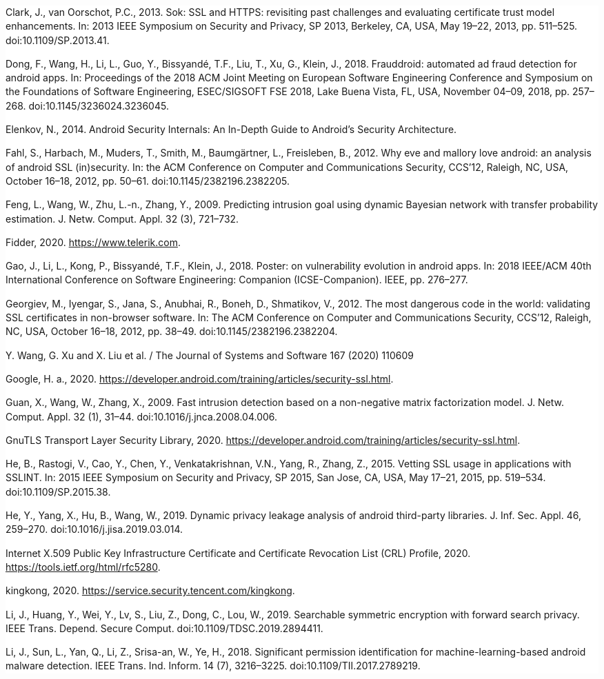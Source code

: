 Clark, J., van Oorschot, P.C., 2013. Sok: SSL and HTTPS: revisiting past challenges and evaluating certificate trust model enhancements. In: 2013 IEEE Symposium on Security and Privacy, SP 2013, Berkeley, CA, USA, May 19–22, 2013, pp. 511–525. doi:10.1109/SP.2013.41.

Dong, F., Wang, H., Li, L., Guo, Y., Bissyandé, T.F., Liu, T., Xu, G., Klein, J., 2018. Frauddroid: automated ad fraud detection for android apps. In: Proceedings of the 2018 ACM Joint Meeting on European Software Engineering Conference and Symposium on the Foundations of Software Engineering, ESEC/SIGSOFT FSE 2018, Lake Buena Vista, FL, USA, November 04–09, 2018, pp. 257–268. doi:10.1145/3236024.3236045.

Elenkov, N., 2014. Android Security Internals: An In-Depth Guide to Android’s Security Architecture.

Fahl, S., Harbach, M., Muders, T., Smith, M., Baumgärtner, L., Freisleben, B., 2012. Why eve and mallory love android: an analysis of android SSL (in)security. In: the ACM Conference on Computer and Communications Security, CCS’12, Raleigh, NC, USA, October 16–18, 2012, pp. 50–61. doi:10.1145/2382196.2382205.

Feng, L., Wang, W., Zhu, L.-n., Zhang, Y., 2009. Predicting intrusion goal using dynamic Bayesian network with transfer probability estimation. J. Netw. Comput. Appl. 32 (3), 721–732.

Fidder, 2020. https://www.telerik.com.

Gao, J., Li, L., Kong, P., Bissyandé, T.F., Klein, J., 2018. Poster: on vulnerability evolution in android apps. In: 2018 IEEE/ACM 40th International Conference on Software Engineering: Companion (ICSE-Companion). IEEE, pp. 276–277.

Georgiev, M., Iyengar, S., Jana, S., Anubhai, R., Boneh, D., Shmatikov, V., 2012. The most dangerous code in the world: validating SSL certificates in non-browser software. In: The ACM Conference on Computer and Communications Security, CCS’12, Raleigh, NC, USA, October 16–18, 2012, pp. 38–49. doi:10.1145/2382196.2382204.

Y. Wang, G. Xu and X. Liu et al. / The Journal of Systems and Software 167 (2020) 110609

Google, H. a., 2020. https://developer.android.com/training/articles/security-ssl.html.

Guan, X., Wang, W., Zhang, X., 2009. Fast intrusion detection based on a non-negative matrix factorization model. J. Netw. Comput. Appl. 32 (1), 31–44. doi:10.1016/j.jnca.2008.04.006.

GnuTLS Transport Layer Security Library, 2020. https://developer.android.com/training/articles/security-ssl.html.

He, B., Rastogi, V., Cao, Y., Chen, Y., Venkatakrishnan, V.N., Yang, R., Zhang, Z., 2015. Vetting SSL usage in applications with SSLINT. In: 2015 IEEE Symposium on Security and Privacy, SP 2015, San Jose, CA, USA, May 17–21, 2015, pp. 519–534. doi:10.1109/SP.2015.38.

He, Y., Yang, X., Hu, B., Wang, W., 2019. Dynamic privacy leakage analysis of android third-party libraries. J. Inf. Sec. Appl. 46, 259–270. doi:10.1016/j.jisa.2019.03.014.

Internet X.509 Public Key Infrastructure Certificate and Certificate Revocation List (CRL) Profile, 2020. https://tools.ietf.org/html/rfc5280.

kingkong, 2020. https://service.security.tencent.com/kingkong.

Li, J., Huang, Y., Wei, Y., Lv, S., Liu, Z., Dong, C., Lou, W., 2019. Searchable symmetric encryption with forward search privacy. IEEE Trans. Depend. Secure Comput. doi:10.1109/TDSC.2019.2894411.

Li, J., Sun, L., Yan, Q., Li, Z., Srisa-an, W., Ye, H., 2018. Significant permission identification for machine-learning-based android malware detection. IEEE Trans. Ind. Inform. 14 (7), 3216–3225. doi:10.1109/TII.2017.2789219.
